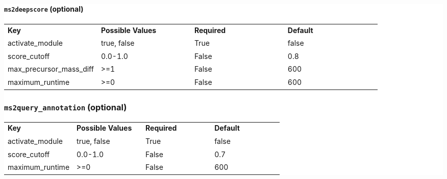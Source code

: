 #### `ms2deepscore` (optional)

<table style="width: 100%;">
 <tr>
  <td style="width: 25%;"><b>Key</b></td>
  <td style="width: 25%;"><b>Possible Values</b></td>
  <td style="width: 25%;"><b>Required</b></td>
  <td style="width: 25%;"><b>Default</b></td>
 </tr>
 <tr>
  <td style="width: 25%;">activate_module</td>
  <td style="width: 25%;">true, false</td>
  <td style="width: 25%;">True</td>
  <td style="width: 25%;">false</td>
 </tr>
 <tr>
  <td style="width: 25%;">score_cutoff</td>
  <td style="width: 25%;">0.0-1.0</td>
  <td style="width: 25%;">False</td>
  <td style="width: 25%;">0.8</td>
 </tr>
 <tr>
  <td style="width: 25%;">max_precursor_mass_diff</td>
  <td style="width: 25%;"> >=1 </td>
  <td style="width: 25%;">False</td>
  <td style="width: 25%;">600</td>
 </tr>
 <tr>
  <td style="width: 25%;">maximum_runtime</td>
  <td style="width: 25%;"> >=0 </td>
  <td style="width: 25%;">False</td>
  <td style="width: 25%;">600</td>
 </tr>
</table>

### `ms2query_annotation` (optional)

<table style="width: 100%;">
 <tr>
  <td style="width: 25%;"><b>Key</b></td>
  <td style="width: 25%;"><b>Possible Values</b></td>
  <td style="width: 25%;"><b>Required</b></td>
  <td style="width: 25%;"><b>Default</b></td>
 </tr>
 <tr>
  <td style="width: 25%;">activate_module</td>
  <td style="width: 25%;">true, false</td>
  <td style="width: 25%;">True</td>
  <td style="width: 25%;">false</td>
 </tr>
 <tr>
  <td style="width: 25%;">score_cutoff</td>
  <td style="width: 25%;">0.0-1.0</td>
  <td style="width: 25%;">False</td>
  <td style="width: 25%;">0.7</td>
 </tr>
 <tr>
  <td style="width: 25%;">maximum_runtime</td>
  <td style="width: 25%;"> >=0 </td>
  <td style="width: 25%;">False</td>
  <td style="width: 25%;">600</td>
 </tr>
</table>
